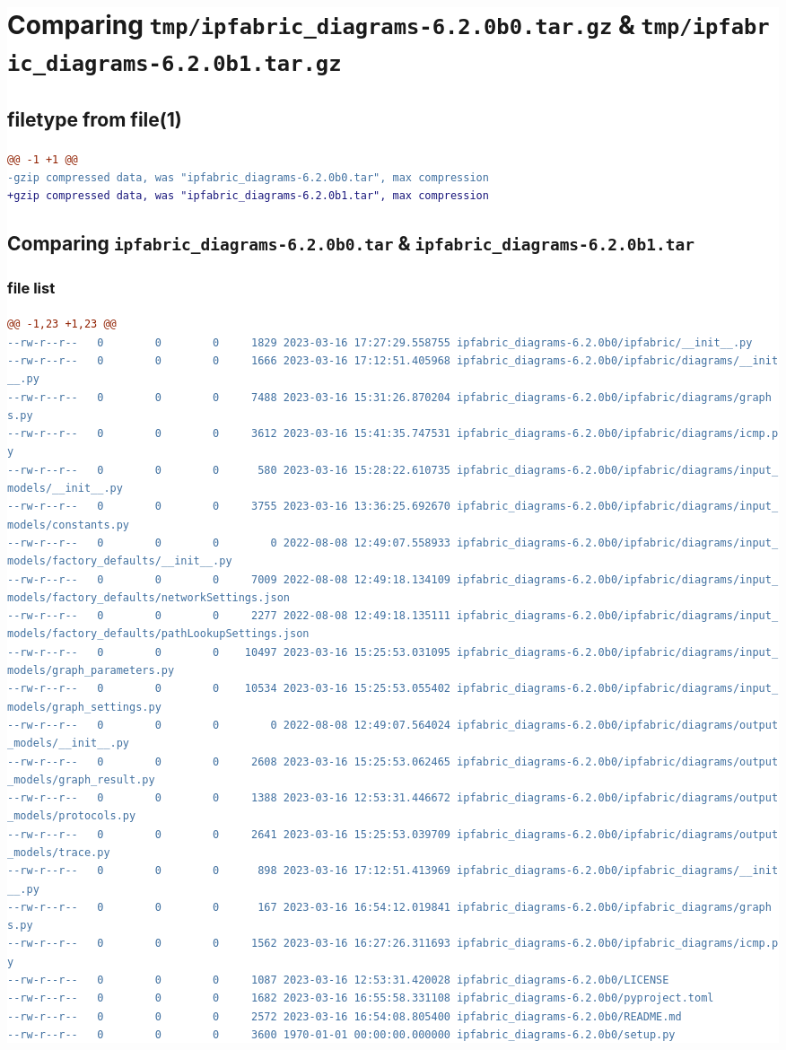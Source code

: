 # Comparing `tmp/ipfabric_diagrams-6.2.0b0.tar.gz` & `tmp/ipfabric_diagrams-6.2.0b1.tar.gz`

## filetype from file(1)

```diff
@@ -1 +1 @@
-gzip compressed data, was "ipfabric_diagrams-6.2.0b0.tar", max compression
+gzip compressed data, was "ipfabric_diagrams-6.2.0b1.tar", max compression
```

## Comparing `ipfabric_diagrams-6.2.0b0.tar` & `ipfabric_diagrams-6.2.0b1.tar`

### file list

```diff
@@ -1,23 +1,23 @@
--rw-r--r--   0        0        0     1829 2023-03-16 17:27:29.558755 ipfabric_diagrams-6.2.0b0/ipfabric/__init__.py
--rw-r--r--   0        0        0     1666 2023-03-16 17:12:51.405968 ipfabric_diagrams-6.2.0b0/ipfabric/diagrams/__init__.py
--rw-r--r--   0        0        0     7488 2023-03-16 15:31:26.870204 ipfabric_diagrams-6.2.0b0/ipfabric/diagrams/graphs.py
--rw-r--r--   0        0        0     3612 2023-03-16 15:41:35.747531 ipfabric_diagrams-6.2.0b0/ipfabric/diagrams/icmp.py
--rw-r--r--   0        0        0      580 2023-03-16 15:28:22.610735 ipfabric_diagrams-6.2.0b0/ipfabric/diagrams/input_models/__init__.py
--rw-r--r--   0        0        0     3755 2023-03-16 13:36:25.692670 ipfabric_diagrams-6.2.0b0/ipfabric/diagrams/input_models/constants.py
--rw-r--r--   0        0        0        0 2022-08-08 12:49:07.558933 ipfabric_diagrams-6.2.0b0/ipfabric/diagrams/input_models/factory_defaults/__init__.py
--rw-r--r--   0        0        0     7009 2022-08-08 12:49:18.134109 ipfabric_diagrams-6.2.0b0/ipfabric/diagrams/input_models/factory_defaults/networkSettings.json
--rw-r--r--   0        0        0     2277 2022-08-08 12:49:18.135111 ipfabric_diagrams-6.2.0b0/ipfabric/diagrams/input_models/factory_defaults/pathLookupSettings.json
--rw-r--r--   0        0        0    10497 2023-03-16 15:25:53.031095 ipfabric_diagrams-6.2.0b0/ipfabric/diagrams/input_models/graph_parameters.py
--rw-r--r--   0        0        0    10534 2023-03-16 15:25:53.055402 ipfabric_diagrams-6.2.0b0/ipfabric/diagrams/input_models/graph_settings.py
--rw-r--r--   0        0        0        0 2022-08-08 12:49:07.564024 ipfabric_diagrams-6.2.0b0/ipfabric/diagrams/output_models/__init__.py
--rw-r--r--   0        0        0     2608 2023-03-16 15:25:53.062465 ipfabric_diagrams-6.2.0b0/ipfabric/diagrams/output_models/graph_result.py
--rw-r--r--   0        0        0     1388 2023-03-16 12:53:31.446672 ipfabric_diagrams-6.2.0b0/ipfabric/diagrams/output_models/protocols.py
--rw-r--r--   0        0        0     2641 2023-03-16 15:25:53.039709 ipfabric_diagrams-6.2.0b0/ipfabric/diagrams/output_models/trace.py
--rw-r--r--   0        0        0      898 2023-03-16 17:12:51.413969 ipfabric_diagrams-6.2.0b0/ipfabric_diagrams/__init__.py
--rw-r--r--   0        0        0      167 2023-03-16 16:54:12.019841 ipfabric_diagrams-6.2.0b0/ipfabric_diagrams/graphs.py
--rw-r--r--   0        0        0     1562 2023-03-16 16:27:26.311693 ipfabric_diagrams-6.2.0b0/ipfabric_diagrams/icmp.py
--rw-r--r--   0        0        0     1087 2023-03-16 12:53:31.420028 ipfabric_diagrams-6.2.0b0/LICENSE
--rw-r--r--   0        0        0     1682 2023-03-16 16:55:58.331108 ipfabric_diagrams-6.2.0b0/pyproject.toml
--rw-r--r--   0        0        0     2572 2023-03-16 16:54:08.805400 ipfabric_diagrams-6.2.0b0/README.md
--rw-r--r--   0        0        0     3600 1970-01-01 00:00:00.000000 ipfabric_diagrams-6.2.0b0/setup.py
```